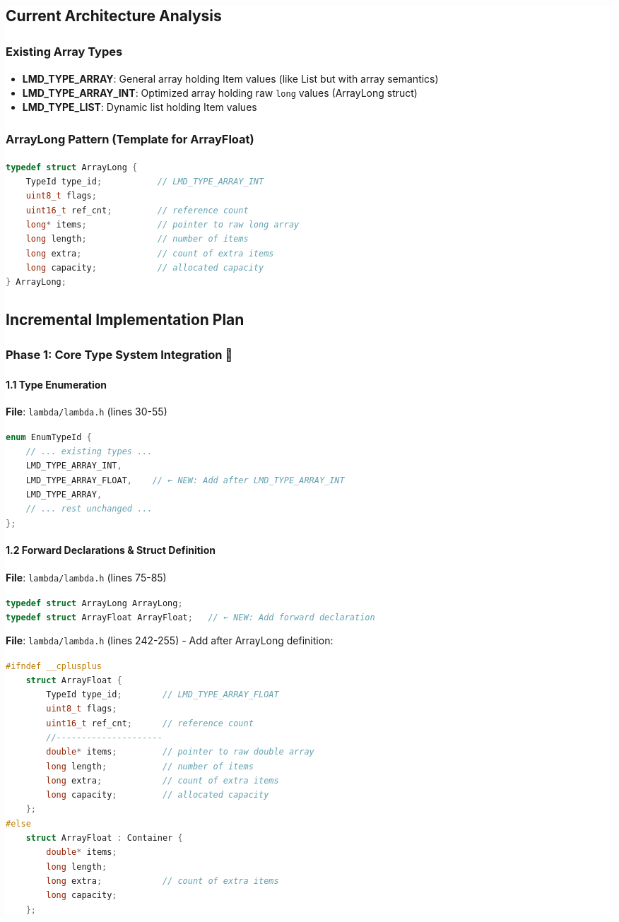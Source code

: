 ## Current Architecture Analysis

### Existing Array Types
- **LMD_TYPE_ARRAY**: General array holding Item values (like List but with array semantics)  
- **LMD_TYPE_ARRAY_INT**: Optimized array holding raw `long` values (ArrayLong struct)
- **LMD_TYPE_LIST**: Dynamic list holding Item values

### ArrayLong Pattern (Template for ArrayFloat)
```c
typedef struct ArrayLong {
    TypeId type_id;           // LMD_TYPE_ARRAY_INT
    uint8_t flags;
    uint16_t ref_cnt;         // reference count
    long* items;              // pointer to raw long array
    long length;              // number of items
    long extra;               // count of extra items
    long capacity;            // allocated capacity
} ArrayLong;
```

## Incremental Implementation Plan

### Phase 1: Core Type System Integration 🎯

#### 1.1 Type Enumeration
**File**: `lambda/lambda.h` (lines 30-55)
```c
enum EnumTypeId {
    // ... existing types ...
    LMD_TYPE_ARRAY_INT,
    LMD_TYPE_ARRAY_FLOAT,    // ← NEW: Add after LMD_TYPE_ARRAY_INT
    LMD_TYPE_ARRAY,
    // ... rest unchanged ...
};
```

#### 1.2 Forward Declarations & Struct Definition
**File**: `lambda/lambda.h` (lines 75-85)
```c
typedef struct ArrayLong ArrayLong;
typedef struct ArrayFloat ArrayFloat;   // ← NEW: Add forward declaration
```

**File**: `lambda/lambda.h` (lines 242-255) - Add after ArrayLong definition:
```c
#ifndef __cplusplus
    struct ArrayFloat {
        TypeId type_id;        // LMD_TYPE_ARRAY_FLOAT
        uint8_t flags;
        uint16_t ref_cnt;      // reference count
        //---------------------
        double* items;         // pointer to raw double array  
        long length;           // number of items
        long extra;            // count of extra items
        long capacity;         // allocated capacity
    };
#else
    struct ArrayFloat : Container {
        double* items;
        long length;
        long extra;            // count of extra items
        long capacity;
    };
```